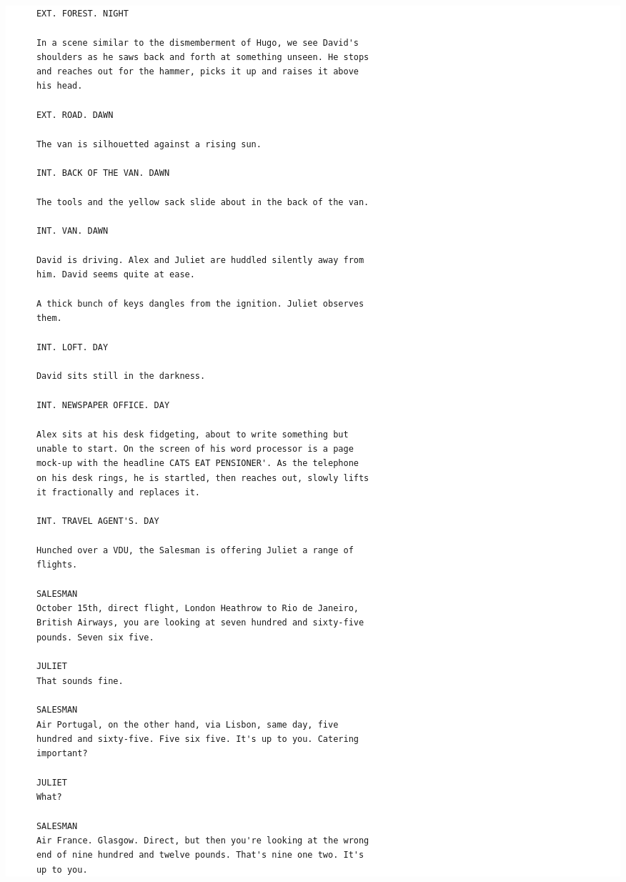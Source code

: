           EXT. FOREST. NIGHT
          
          In a scene similar to the dismemberment of Hugo, we see David's 
          shoulders as he saws back and forth at something unseen. He stops 
          and reaches out for the hammer, picks it up and raises it above 
          his head.
          
          EXT. ROAD. DAWN
          
          The van is silhouetted against a rising sun.
          
          INT. BACK OF THE VAN. DAWN
          
          The tools and the yellow sack slide about in the back of the van.
          
          INT. VAN. DAWN
          
          David is driving. Alex and Juliet are huddled silently away from 
          him. David seems quite at ease.
          
          A thick bunch of keys dangles from the ignition. Juliet observes 
          them.
          
          INT. LOFT. DAY
          
          David sits still in the darkness.
          
          INT. NEWSPAPER OFFICE. DAY
          
          Alex sits at his desk fidgeting, about to write something but 
          unable to start. On the screen of his word processor is a page 
          mock-up with the headline CATS EAT PENSIONER'. As the telephone 
          on his desk rings, he is startled, then reaches out, slowly lifts 
          it fractionally and replaces it.
          
          INT. TRAVEL AGENT'S. DAY
          
          Hunched over a VDU, the Salesman is offering Juliet a range of 
          flights.
          
          SALESMAN
          October 15th, direct flight, London Heathrow to Rio de Janeiro, 
          British Airways, you are looking at seven hundred and sixty-five 
          pounds. Seven six five.
          
          JULIET
          That sounds fine.
          
          SALESMAN
          Air Portugal, on the other hand, via Lisbon, same day, five 
          hundred and sixty-five. Five six five. It's up to you. Catering 
          important?
          
          JULIET
          What?
          
          SALESMAN
          Air France. Glasgow. Direct, but then you're looking at the wrong 
          end of nine hundred and twelve pounds. That's nine one two. It's 
          up to you.
          